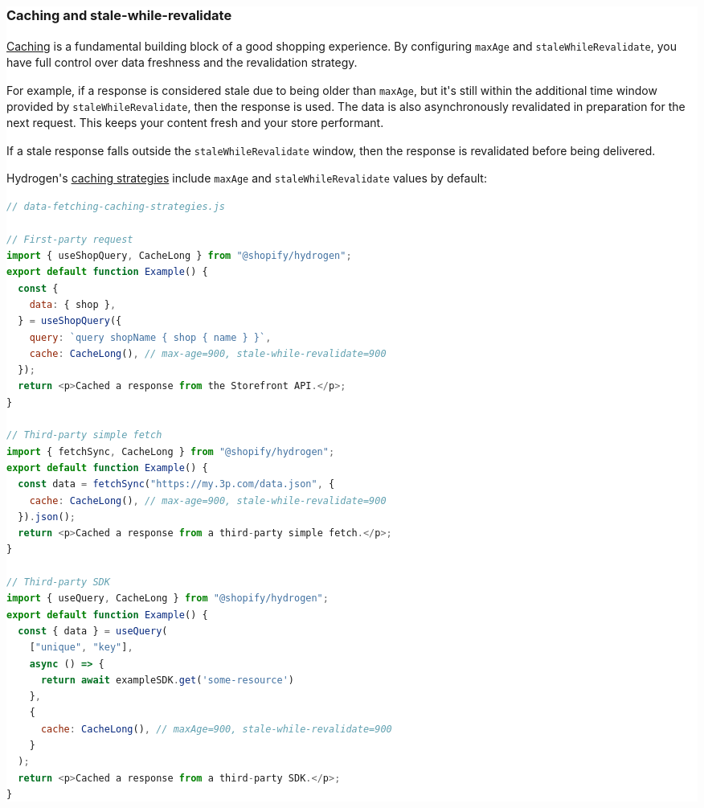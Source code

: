 

### Caching and stale-while-revalidate

[Caching](/docs/tutorials/querying/cache) is a fundamental building block of a good shopping experience. By configuring `maxAge` and `staleWhileRevalidate`, you have full control over data freshness and the revalidation strategy.

For example, if a response is considered stale due to being older than `maxAge`, but it's still within the additional time window provided by `staleWhileRevalidate`, then the response is used. The data is also asynchronously revalidated in preparation for the next request. This keeps your content fresh and your store performant.

If a stale response falls outside the `staleWhileRevalidate` window, then the response is revalidated before being delivered.

Hydrogen's [caching strategies](/docs/tutorials/querying/cache#caching-strategies) include `maxAge` and `staleWhileRevalidate` values by default:

```js
// data-fetching-caching-strategies.js

// First-party request
import { useShopQuery, CacheLong } from "@shopify/hydrogen";
export default function Example() {
  const {
    data: { shop },
  } = useShopQuery({
    query: `query shopName { shop { name } }`,
    cache: CacheLong(), // max-age=900, stale-while-revalidate=900
  });
  return <p>Cached a response from the Storefront API.</p>;
}

// Third-party simple fetch
import { fetchSync, CacheLong } from "@shopify/hydrogen";
export default function Example() {
  const data = fetchSync("https://my.3p.com/data.json", {
    cache: CacheLong(), // max-age=900, stale-while-revalidate=900
  }).json();
  return <p>Cached a response from a third-party simple fetch.</p>;
}

// Third-party SDK
import { useQuery, CacheLong } from "@shopify/hydrogen";
export default function Example() {
  const { data } = useQuery(
    ["unique", "key"],
    async () => {
      return await exampleSDK.get('some-resource')
    },
    {
      cache: CacheLong(), // maxAge=900, stale-while-revalidate=900
    }
  );
  return <p>Cached a response from a third-party SDK.</p>;
}

```
